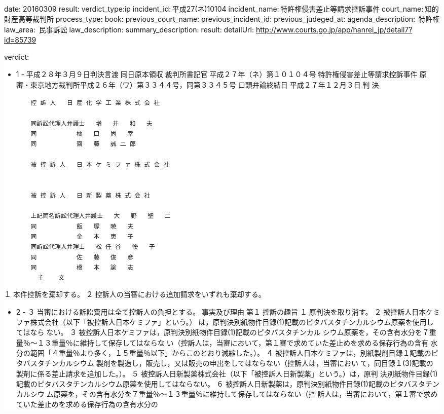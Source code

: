 
date: 20160309
result: 
verdict_type:ip
incident_id: 平成27(ネ)10104
incident_name: 特許権侵害差止等請求控訴事件
court_name: 知的財産高等裁判所
process_type:
book: 
previous_court_name:
previous_incident_id:
previous_judeged_at:
agenda_description:  特許権
law_area:  民事訴訟
law_description: 
summary_description: 
result: 
detailUrl: http://www.courts.go.jp/app/hanrei_jp/detail7?id=85739

verdict:

- 1 - 
平成２８年３月９日判決言渡 同日原本領収 裁判所書記官 
平成２７年（ネ）第１０１０４号 特許権侵害差止等請求控訴事件 
原審・東京地方裁判所平成２６年（ワ）第３３４４号，同第３３４５号 
口頭弁論終結日 平成２７年１２月３日 
            判    決 
     
          控 訴 人   日 産 化 学 工 業 株 式 会 社 
           
          同訴訟代理人弁護士   増   井   和   夫 
          同           橋   口   尚   幸 
          同           齋   藤   誠 二 郎 
     
          被 控 訴 人   日 本 ケ ミ フ ァ 株 式 会 社 
           
     
          被 控 訴 人   日 新 製 薬 株 式 会 社 
           
          上記両名訴訟代理人弁護士   大   野   聖   二 
          同           飯   塚   暁   夫 
          同           金   本   恵   子 
          同訴訟代理人弁理士   松 任 谷   優   子 
          同           佐   藤   俊   彦 
          同           橋   本   諭   志 
            主    文 
１ 本件控訴を棄却する。 
２ 控訴人の当審における追加請求をいずれも棄却する。 
- 2 - 
３ 当審における訴訟費用は全て控訴人の負担とする。 
            事実及び理由 
第１ 控訴の趣旨 
 １ 原判決を取り消す。 
 ２ 被控訴人日本ケミファ株式会社（以下「被控訴人日本ケミファ」という。）
は，原判決別紙物件目録(1)記載のピタバスタチンカルシウム原薬を使用してはなら
ない。 
 ３ 被控訴人日本ケミファは，原判決別紙物件目録(1)記載のピタバスタチンカル
シウム原薬を，その含有水分を７重量％～１３重量％に維持して保存してはならな
い（控訴人は，当審において，第１審で求めていた差止めを求める保存行為の含有
水分の範囲「４重量％より多く，１５重量％以下」からこのとおり減縮した。）。 
 ４ 被控訴人日本ケミファは，別紙製剤目録１記載のピタバスタチンカルシウム
製剤を製造し，販売し，又は販売の申出をしてはならない（控訴人は，当審におい
て，同目録１(3)記載の製剤に係る差止請求を追加した。）。 
 ５ 被控訴人日新製薬株式会社（以下「被控訴人日新製薬」という。）は，原判
決別紙物件目録(1)記載のピタバスタチンカルシウム原薬を使用してはならない。 
 ６ 被控訴人日新製薬は，原判決別紙物件目録(1)記載のピタバスタチンカルシウ
ム原薬を，その含有水分を７重量％～１３重量％に維持して保存してはならない（控
訴人は，当審において，第１審で求めていた差止めを求める保存行為の含有水分の
